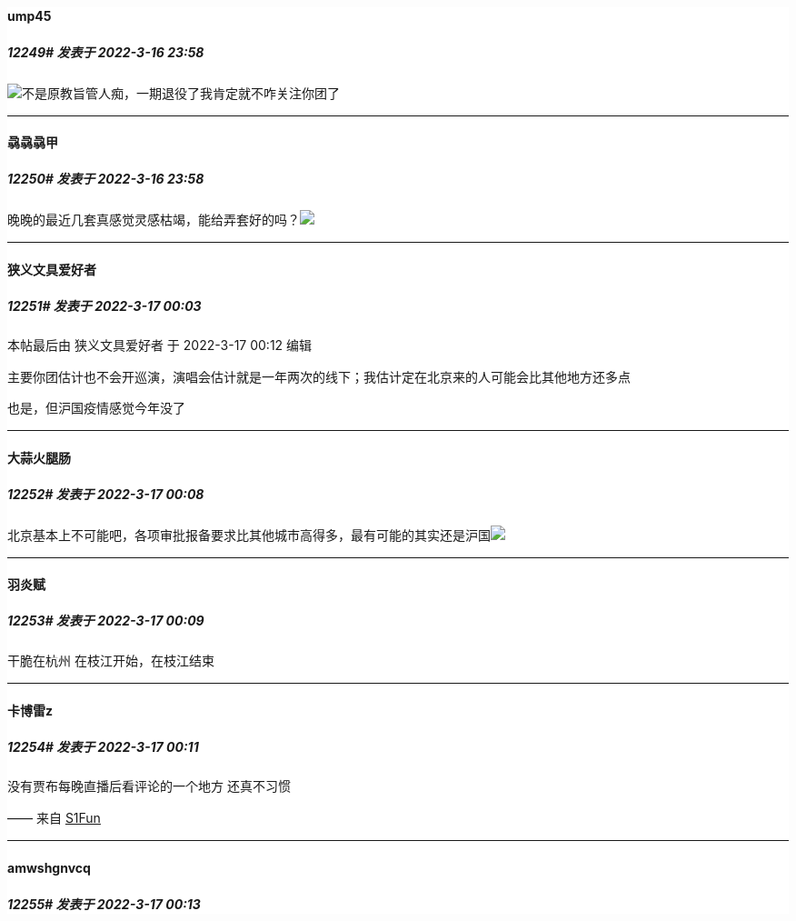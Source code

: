 ####  ump45  
##### 12249#       发表于 2022-3-16 23:58

<img src="https://static.saraba1st.com/image/smiley/face2017/065.png" referrerpolicy="no-referrer">不是原教旨管人痴，一期退役了我肯定就不咋关注你团了

*****

####  骉骉骉甲  
##### 12250#       发表于 2022-3-16 23:58

晚晚的最近几套真感觉灵感枯竭，能给弄套好的吗？<img src="https://static.saraba1st.com/image/smiley/face2017/126.png" referrerpolicy="no-referrer">



*****

####  狭义文具爱好者  
##### 12251#       发表于 2022-3-17 00:03

 本帖最后由 狭义文具爱好者 于 2022-3-17 00:12 编辑 

主要你团估计也不会开巡演，演唱会估计就是一年两次的线下；我估计定在北京来的人可能会比其他地方还多点

也是，但沪国疫情感觉今年没了

*****

####  大蒜火腿肠  
##### 12252#       发表于 2022-3-17 00:08

北京基本上不可能吧，各项审批报备要求比其他城市高得多，最有可能的其实还是沪国<img src="https://static.saraba1st.com/image/smiley/face2017/009.gif" referrerpolicy="no-referrer">

*****

####  羽炎赋  
##### 12253#       发表于 2022-3-17 00:09

干脆在杭州
在枝江开始，在枝江结束

*****

####  卡博雷z  
##### 12254#       发表于 2022-3-17 00:11

没有贾布每晚直播后看评论的一个地方 还真不习惯

—— 来自 [S1Fun](https://s1fun.koalcat.com)

*****

####  amwshgnvcq  
##### 12255#       发表于 2022-3-17 00:13
